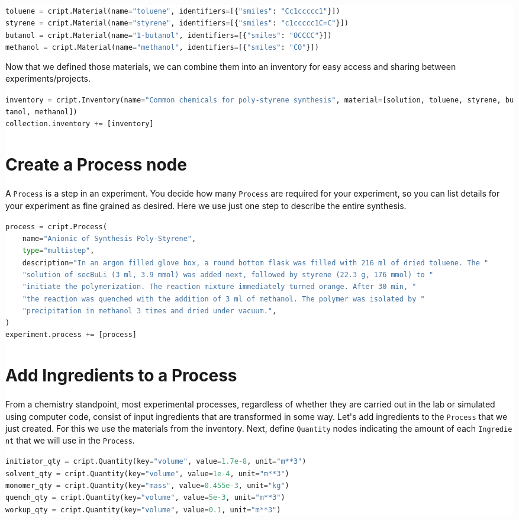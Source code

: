 ```python
toluene = cript.Material(name="toluene", identifiers=[{"smiles": "Cc1ccccc1"}])
styrene = cript.Material(name="styrene", identifiers=[{"smiles": "c1ccccc1C=C"}])
butanol = cript.Material(name="1-butanol", identifiers=[{"smiles": "OCCCC"}])
methanol = cript.Material(name="methanol", identifiers=[{"smiles": "CO"}])
```

Now that we defined those materials, we can combine them into an inventory for easy access and sharing between experiments/projects.

```python
inventory = cript.Inventory(name="Common chemicals for poly-styrene synthesis", material=[solution, toluene, styrene, butanol, methanol])
collection.inventory += [inventory]
```

# Create a Process node

A `Process` is a step in an experiment. You decide how many `Process` are required for your experiment, so you can list details for your experiment as fine grained as desired.
Here we use just one step to describe the entire synthesis.

```python
process = cript.Process(
    name="Anionic of Synthesis Poly-Styrene",
    type="multistep",
    description="In an argon filled glove box, a round bottom flask was filled with 216 ml of dried toluene. The "
    "solution of secBuLi (3 ml, 3.9 mmol) was added next, followed by styrene (22.3 g, 176 mmol) to "
    "initiate the polymerization. The reaction mixture immediately turned orange. After 30 min, "
    "the reaction was quenched with the addition of 3 ml of methanol. The polymer was isolated by "
    "precipitation in methanol 3 times and dried under vacuum.",
)
experiment.process += [process]
```

# Add Ingredients to a Process

From a chemistry standpoint, most experimental processes, regardless of whether they are carried out in the lab or simulated using computer code, consist of input ingredients that are transformed in some way. Let's add ingredients to the `Process` that we just created.
For this we use the materials from the inventory.
Next, define `Quantity` nodes indicating the amount of each `Ingredient` that we will use in the `Process`.

```python
initiator_qty = cript.Quantity(key="volume", value=1.7e-8, unit="m**3")
solvent_qty = cript.Quantity(key="volume", value=1e-4, unit="m**3")
monomer_qty = cript.Quantity(key="mass", value=0.455e-3, unit="kg")
quench_qty = cript.Quantity(key="volume", value=5e-3, unit="m**3")
workup_qty = cript.Quantity(key="volume", value=0.1, unit="m**3")
```
